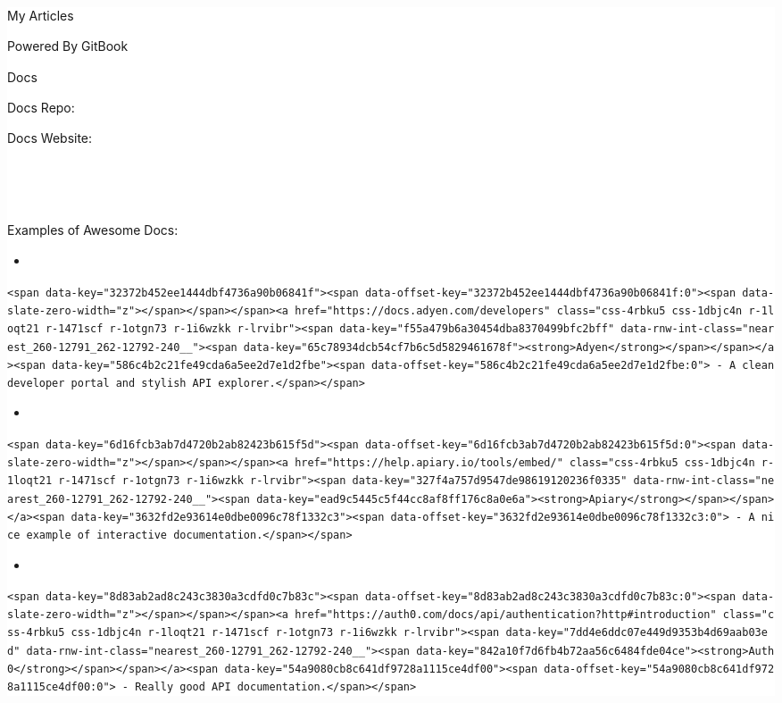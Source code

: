 <a href="https://bryan-guner.gitbook.io/my-docs/medium-articles/my-articles" class="css-4rbku5 css-1dbjc4n r-1awozwy r-42olwf r-rs99b7 r-1loqt21 r-18u37iz r-15ysp7h r-ymttw5 r-1otgn73 r-1i6wzkk r-lrvibr"></a>

My Articles

Powered By <span class="css-901oao css-16my406 r-b88u0q">GitBook</span>

Docs

<span data-key="6dd02eb1fcb341efa1da8eb71b7eda9e"><span data-offset-key="6dd02eb1fcb341efa1da8eb71b7eda9e:0">Docs Repo:</span></span>

<span data-key="11e0bfe312b74b50aba79b469ea862f2"><span data-offset-key="11e0bfe312b74b50aba79b469ea862f2:0">Docs Website:</span></span>

<span data-key="1b3bea985cb641afbe9eeca6a19b6de5"><span data-offset-key="1b3bea985cb641afbe9eeca6a19b6de5:0"><span data-slate-zero-width="z">​</span></span></span><a href="https://codesandbox.io/s/search-awesome-forked-scuvk?autoresize=1&amp;codemirror=1&amp;fontsize=14&amp;hidenavigation=1&amp;theme=light&amp;view=preview" class="css-4rbku5 css-1dbjc4n r-1loqt21 r-1471scf r-1otgn73 r-1i6wzkk r-lrvibr"><span data-key="834d0ee1c4c1456bbeb93d13924018f0" data-rnw-int-class="nearest_260-12791_262-12792-240__"><span data-key="937b0a295b534acb97da457ae05a4b7c"><span data-offset-key="937b0a295b534acb97da457ae05a4b7c:0"><span data-slate-zero-width="z">​</span></span></span><span data-slate-void="true" data-key="f3a6e63f45124fbfa077571f9e4a896c"><span></span></span></span></a>

<span data-key="439a9e22f6414aaba06347999228d79b"><span data-offset-key="439a9e22f6414aaba06347999228d79b:0"><span data-slate-zero-width="z">​</span></span></span><span data-key="e46bfaa85ef44acca764d96322f67fd5"><span data-offset-key="e46bfaa85ef44acca764d96322f67fd5:0"><span data-slate-zero-width="z">​</span></span></span>

<span data-key="ada3f7f091fe4308818bbe524dabd30c"><span data-offset-key="ada3f7f091fe4308818bbe524dabd30c:0">Examples of Awesome Docs:</span></span>

-   

    <span data-key="32372b452ee1444dbf4736a90b06841f"><span data-offset-key="32372b452ee1444dbf4736a90b06841f:0"><span data-slate-zero-width="z">​</span></span></span><a href="https://docs.adyen.com/developers" class="css-4rbku5 css-1dbjc4n r-1loqt21 r-1471scf r-1otgn73 r-1i6wzkk r-lrvibr"><span data-key="f55a479b6a30454dba8370499bfc2bff" data-rnw-int-class="nearest_260-12791_262-12792-240__"><span data-key="65c78934dcb54cf7b6c5d5829461678f"><strong>Adyen</strong></span></span></a><span data-key="586c4b2c21fe49cda6a5ee2d7e1d2fbe"><span data-offset-key="586c4b2c21fe49cda6a5ee2d7e1d2fbe:0"> - A clean developer portal and stylish API explorer.</span></span>

-   

    <span data-key="6d16fcb3ab7d4720b2ab82423b615f5d"><span data-offset-key="6d16fcb3ab7d4720b2ab82423b615f5d:0"><span data-slate-zero-width="z">​</span></span></span><a href="https://help.apiary.io/tools/embed/" class="css-4rbku5 css-1dbjc4n r-1loqt21 r-1471scf r-1otgn73 r-1i6wzkk r-lrvibr"><span data-key="327f4a757d9547de98619120236f0335" data-rnw-int-class="nearest_260-12791_262-12792-240__"><span data-key="ead9c5445c5f44cc8af8ff176c8a0e6a"><strong>Apiary</strong></span></span></a><span data-key="3632fd2e93614e0dbe0096c78f1332c3"><span data-offset-key="3632fd2e93614e0dbe0096c78f1332c3:0"> - A nice example of interactive documentation.</span></span>

-   

    <span data-key="8d83ab2ad8c243c3830a3cdfd0c7b83c"><span data-offset-key="8d83ab2ad8c243c3830a3cdfd0c7b83c:0"><span data-slate-zero-width="z">​</span></span></span><a href="https://auth0.com/docs/api/authentication?http#introduction" class="css-4rbku5 css-1dbjc4n r-1loqt21 r-1471scf r-1otgn73 r-1i6wzkk r-lrvibr"><span data-key="7dd4e6ddc07e449d9353b4d69aab03ed" data-rnw-int-class="nearest_260-12791_262-12792-240__"><span data-key="842a10f7d6fb4b72aa56c6484fde04ce"><strong>Auth0</strong></span></span></a><span data-key="54a9080cb8c641df9728a1115ce4df00"><span data-offset-key="54a9080cb8c641df9728a1115ce4df00:0"> - Really good API documentation.</span></span>
